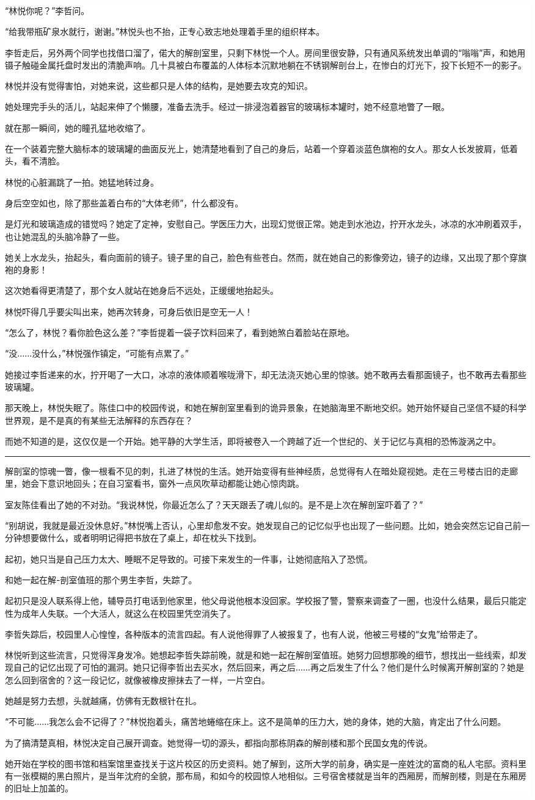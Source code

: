 “林悦你呢？”李哲问。

“给我带瓶矿泉水就行，谢谢。”林悦头也不抬，正专心致志地处理着手里的组织样本。

李哲走后，另外两个同学也找借口溜了，偌大的解剖室里，只剩下林悦一个人。房间里很安静，只有通风系统发出单调的“嗡嗡”声，和她用镊子触碰金属托盘时发出的清脆声响。几十具被白布覆盖的人体标本沉默地躺在不锈钢解剖台上，在惨白的灯光下，投下长短不一的影子。

林悦并没有觉得害怕，对她来说，这些都只是人体的结构，是她要去攻克的知识。

她处理完手头的活儿，站起来伸了个懒腰，准备去洗手。经过一排浸泡着器官的玻璃标本罐时，她不经意地瞥了一眼。

就在那一瞬间，她的瞳孔猛地收缩了。

在一个装着完整大脑标本的玻璃罐的曲面反光上，她清楚地看到了自己的身后，站着一个穿着淡蓝色旗袍的女人。那女人长发披肩，低着头，看不清脸。

林悦的心脏漏跳了一拍。她猛地转过身。

身后空空如也，除了那些盖着白布的“大体老师”，什么都没有。

是灯光和玻璃造成的错觉吗？她定了定神，安慰自己。学医压力大，出现幻觉很正常。她走到水池边，拧开水龙头，冰凉的水冲刷着双手，也让她混乱的头脑冷静了一些。

她关上水龙头，抬起头，看向面前的镜子。镜子里的自己，脸色有些苍白。然而，就在她自己的影像旁边，镜子的边缘，又出现了那个穿旗袍的身影！

这次她看得更清楚了，那个女人就站在她身后不远处，正缓缓地抬起头。

林悦吓得几乎要尖叫出来，她再次转身，可身后依旧是空无一人！

“怎么了，林悦？看你脸色这么差？”李哲提着一袋子饮料回来了，看到她煞白着脸站在原地。

“没……没什么，”林悦强作镇定，“可能有点累了。”

她接过李哲递来的水，拧开喝了一大口，冰凉的液体顺着喉咙滑下，却无法浇灭她心里的惊骇。她不敢再去看那面镜子，也不敢再去看那些玻璃罐。

那天晚上，林悦失眠了。陈佳口中的校园传说，和她在解剖室里看到的诡异景象，在她脑海里不断地交织。她开始怀疑自己坚信不疑的科学世界观，是不是真的有某些无法解释的东西存在？

而她不知道的是，这仅仅是一个开始。她平静的大学生活，即将被卷入一个跨越了近一个世纪的、关于记忆与真相的恐怖漩涡之中。

---

解剖室的惊魂一瞥，像一根看不见的刺，扎进了林悦的生活。她开始变得有些神经质，总觉得有人在暗处窥视她。走在三号楼古旧的走廊里，她会下意识地回头；在自习室看书，窗外一点风吹草动都能让她心惊肉跳。

室友陈佳看出了她的不对劲。“我说林悦，你最近怎么了？天天跟丢了魂儿似的。是不是上次在解剖室吓着了？”

“别胡说，我就是最近没休息好。”林悦嘴上否认，心里却愈发不安。她发现自己的记忆似乎也出现了一些问题。比如，她会突然忘记自己前一分钟想要做什么，或者明明记得把书放在了桌上，却在枕头下找到。

起初，她只当是自己压力太大、睡眠不足导致的。可接下来发生的一件事，让她彻底陷入了恐慌。

和她一起在解-剖室值班的那个男生李哲，失踪了。

起初只是没人联系得上他，辅导员打电话到他家里，他父母说他根本没回家。学校报了警，警察来调查了一圈，也没什么结果，最后只能定性为成年人失联。一个大活人，就这么在校园里凭空消失了。

李哲失踪后，校园里人心惶惶，各种版本的流言四起。有人说他得罪了人被报复了，也有人说，他被三号楼的“女鬼”给带走了。

林悦听到这些流言，只觉得浑身发冷。她想起李哲失踪前晚，就是和她一起在解剖室值班。她努力回想那晚的细节，想找出一些线索，却发现自己的记忆出现了可怕的漏洞。她只记得李哲出去买水，然后回来，再之后……再之后发生了什么？他们是什么时候离开解剖室的？她是怎么回到宿舍的？这一段记忆，就像被橡皮擦抹去了一样，一片空白。

她越是努力去想，头就越痛，仿佛有无数根针在扎。

“不可能……我怎么会不记得了？”林悦抱着头，痛苦地蜷缩在床上。这不是简单的压力大，她的身体，她的大脑，肯定出了什么问题。

为了搞清楚真相，林悦决定自己展开调查。她觉得一切的源头，都指向那栋阴森的解剖楼和那个民国女鬼的传说。

她开始在学校的图书馆和档案馆里查找关于这片校区的历史资料。她了解到，这所大学的前身，确实是一座姓沈的富商的私人宅邸。资料里有一张模糊的黑白照片，是当年沈府的全貌，那布局，和如今的校园惊人地相似。三号宿舍楼就是当年的西厢房，而解剖楼，则是在东厢房的旧址上加盖的。
